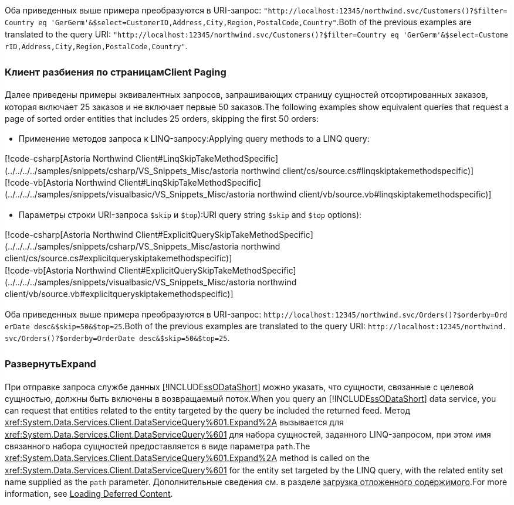  <span data-ttu-id="3d7f4-152">Оба приведенных выше примера преобразуются в URI-запрос: `"http://localhost:12345/northwind.svc/Customers()?$filter=Country eq 'GerGerm'&$select=CustomerID,Address,City,Region,PostalCode,Country"`.</span><span class="sxs-lookup"><span data-stu-id="3d7f4-152">Both of the previous examples are translated to the query URI: `"http://localhost:12345/northwind.svc/Customers()?$filter=Country eq 'GerGerm'&$select=CustomerID,Address,City,Region,PostalCode,Country"`.</span></span>  
  
<a name="paging"></a>   
### <a name="client-paging"></a><span data-ttu-id="3d7f4-153">Клиент разбиения по страницам</span><span class="sxs-lookup"><span data-stu-id="3d7f4-153">Client Paging</span></span>  
 <span data-ttu-id="3d7f4-154">Далее приведены примеры эквивалентных запросов, запрашивающих страницу сущностей отсортированных заказов, которая включает 25 заказов и не включает первые 50 заказов.</span><span class="sxs-lookup"><span data-stu-id="3d7f4-154">The following examples show equivalent queries that request a page of sorted order entities that includes 25 orders, skipping the first 50 orders:</span></span>  
  
-   <span data-ttu-id="3d7f4-155">Применение методов запроса к LINQ-запросу:</span><span class="sxs-lookup"><span data-stu-id="3d7f4-155">Applying query methods to a LINQ query:</span></span>  
  
[!code-csharp[Astoria Northwind Client#LinqSkipTakeMethodSpecific](../../../../samples/snippets/csharp/VS_Snippets_Misc/astoria northwind client/cs/source.cs#linqskiptakemethodspecific)]      
[!code-vb[Astoria Northwind Client#LinqSkipTakeMethodSpecific](../../../../samples/snippets/visualbasic/VS_Snippets_Misc/astoria northwind client/vb/source.vb#linqskiptakemethodspecific)]     
  
-   <span data-ttu-id="3d7f4-156">Параметры строки URI-запроса `$skip` и `$top`):</span><span class="sxs-lookup"><span data-stu-id="3d7f4-156">URI query string `$skip` and `$top` options):</span></span>  
  
[!code-csharp[Astoria Northwind Client#ExplicitQuerySkipTakeMethodSpecific](../../../../samples/snippets/csharp/VS_Snippets_Misc/astoria northwind client/cs/source.cs#explicitqueryskiptakemethodspecific)]      
[!code-vb[Astoria Northwind Client#ExplicitQuerySkipTakeMethodSpecific](../../../../samples/snippets/visualbasic/VS_Snippets_Misc/astoria northwind client/vb/source.vb#explicitqueryskiptakemethodspecific)]     
  
 <span data-ttu-id="3d7f4-157">Оба приведенных выше примера преобразуются в URI-запрос: `http://localhost:12345/northwind.svc/Orders()?$orderby=OrderDate desc&$skip=50&$top=25`.</span><span class="sxs-lookup"><span data-stu-id="3d7f4-157">Both of the previous examples are translated to the query URI: `http://localhost:12345/northwind.svc/Orders()?$orderby=OrderDate desc&$skip=50&$top=25`.</span></span>  
  
<a name="expand"></a>   
### <a name="expand"></a><span data-ttu-id="3d7f4-158">Развернуть</span><span class="sxs-lookup"><span data-stu-id="3d7f4-158">Expand</span></span>  
 <span data-ttu-id="3d7f4-159">При отправке запроса службе данных [!INCLUDE[ssODataShort](../../../../includes/ssodatashort-md.md)] можно указать, что сущности, связанные с целевой сущностью, должны быть включены в возвращаемый поток.</span><span class="sxs-lookup"><span data-stu-id="3d7f4-159">When you query an [!INCLUDE[ssODataShort](../../../../includes/ssodatashort-md.md)] data service, you can request that entities related to the entity targeted by the query be included the returned feed.</span></span> <span data-ttu-id="3d7f4-160">Метод <xref:System.Data.Services.Client.DataServiceQuery%601.Expand%2A> вызывается для <xref:System.Data.Services.Client.DataServiceQuery%601> для набора сущностей, заданного LINQ-запросом, при этом имя связанного набора сущностей предоставляется в виде параметра `path`.</span><span class="sxs-lookup"><span data-stu-id="3d7f4-160">The <xref:System.Data.Services.Client.DataServiceQuery%601.Expand%2A> method is called on the <xref:System.Data.Services.Client.DataServiceQuery%601> for the entity set targeted by the LINQ query, with the related entity set name supplied as the `path` parameter.</span></span> <span data-ttu-id="3d7f4-161">Дополнительные сведения см. в разделе [загрузка отложенного содержимого](../../../../docs/framework/data/wcf/loading-deferred-content-wcf-data-services.md).</span><span class="sxs-lookup"><span data-stu-id="3d7f4-161">For more information, see [Loading Deferred Content](../../../../docs/framework/data/wcf/loading-deferred-content-wcf-data-services.md).</span></span>  
  